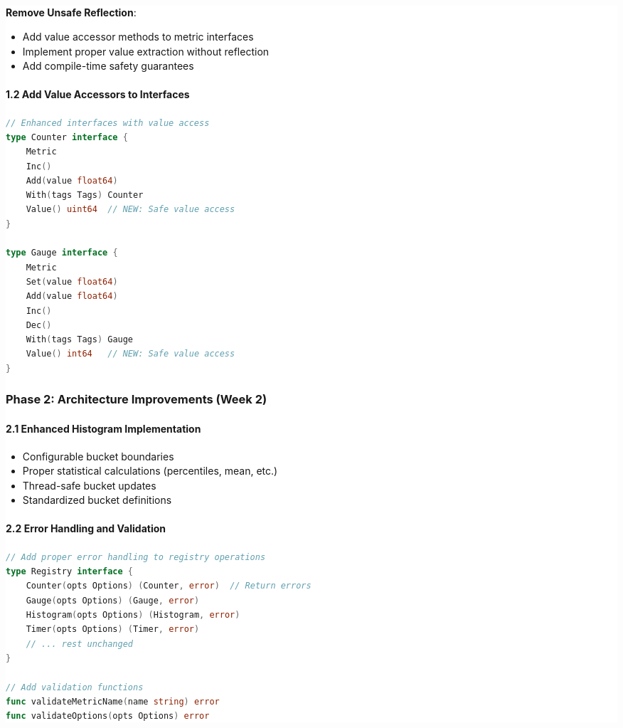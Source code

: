 ```go
```

**Remove Unsafe Reflection**:
- Add value accessor methods to metric interfaces
- Implement proper value extraction without reflection
- Add compile-time safety guarantees

#### 1.2 Add Value Accessors to Interfaces
```go
// Enhanced interfaces with value access
type Counter interface {
    Metric
    Inc()
    Add(value float64)
    With(tags Tags) Counter
    Value() uint64  // NEW: Safe value access
}

type Gauge interface {
    Metric
    Set(value float64)
    Add(value float64)
    Inc()
    Dec()
    With(tags Tags) Gauge
    Value() int64   // NEW: Safe value access
}
```

### Phase 2: Architecture Improvements (Week 2)

#### 2.1 Enhanced Histogram Implementation
- Configurable bucket boundaries
- Proper statistical calculations (percentiles, mean, etc.)
- Thread-safe bucket updates
- Standardized bucket definitions

#### 2.2 Error Handling and Validation
```go
// Add proper error handling to registry operations
type Registry interface {
    Counter(opts Options) (Counter, error)  // Return errors
    Gauge(opts Options) (Gauge, error)
    Histogram(opts Options) (Histogram, error)
    Timer(opts Options) (Timer, error)
    // ... rest unchanged
}

// Add validation functions
func validateMetricName(name string) error
func validateOptions(opts Options) error
```
